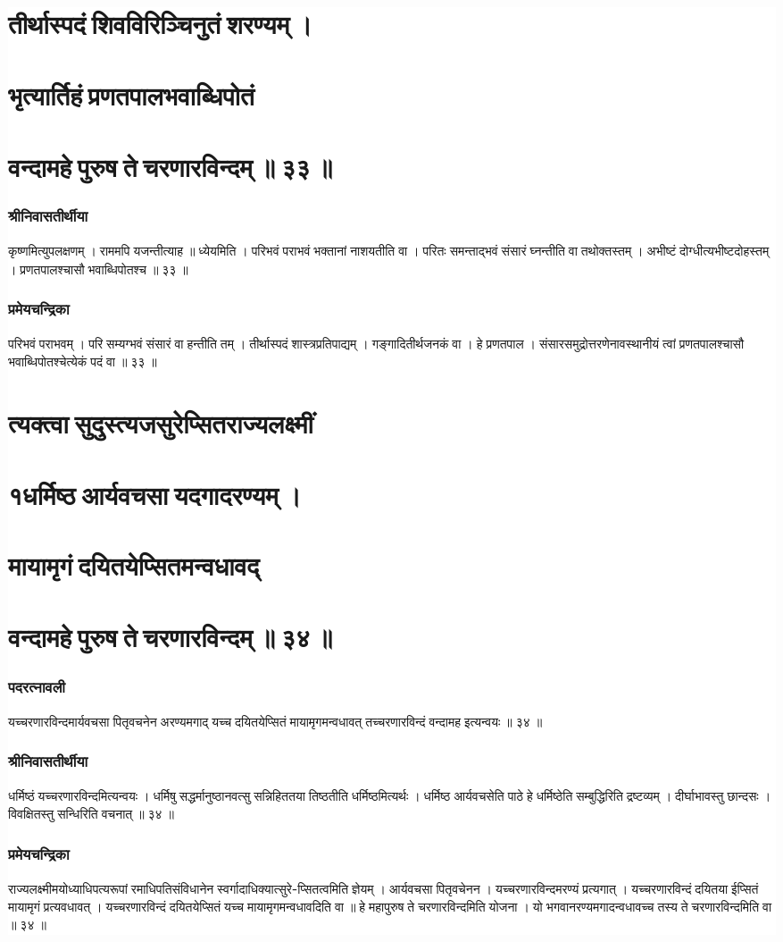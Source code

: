 # **तीर्थास्पदं शिवविरिञ्चिनुतं शरण्यम् ।**

# **भृत्यार्तिहं प्रणतपालभवाब्धिपोतं**

# **वन्दामहे पुरुष ते चरणारविन्दम् ॥ ३३ ॥**

### **श्रीनिवासतीर्थीया**

कृष्णमित्युपलक्षणम् । राममपि यजन्तीत्याह ॥ ध्येयमिति । परिभवं पराभवं भक्तानां नाशयतीति वा । परितः समन्ताद्भवं संसारं घ्नन्तीति वा तथोक्तस्तम् । अभीष्टं दोग्धीत्यभीष्टदोहस्तम् । प्रणतपालश्चासौ भवाब्धिपोतश्च ॥ ३३ ॥

### **प्रमेयचन्द्रिका**

परिभवं पराभवम् । परि सम्यग्भवं संसारं वा हन्तीति तम् । तीर्थास्पदं शास्त्रप्रतिपाद्यम् । गङ्गादितीर्थजनकं वा । हे प्रणतपाल । संसारसमुद्रोत्तरणेनावस्थानीयं त्वां प्रणतपालश्चासौ भवाब्धिपोतश्चेत्येकं पदं वा ॥ ३३ ॥

# **त्यक्त्वा सुदुस्त्यजसुरेप्सितराज्यलक्ष्मीं**

# **१धर्मिष्ठ आर्यवचसा यदगादरण्यम् ।**

# **मायामृगं दयितयेप्सितमन्वधावद्**

# **वन्दामहे पुरुष ते चरणारविन्दम् ॥ ३४ ॥**

### **पदरत्नावली**

यच्चरणारविन्दमार्यवचसा पितृवचनेन अरण्यमगाद् यच्च दयितयेप्सितं मायामृगमन्वधावत् तच्चरणारविन्दं वन्दामह इत्यन्वयः ॥ ३४ ॥

### **श्रीनिवासतीर्थीया**

धर्मिष्ठं यच्चरणारविन्दमित्यन्वयः । धर्मिषु सद्धर्मानुष्ठानवत्सु सन्निहिततया तिष्ठतीति धर्मिष्ठमित्यर्थः । धर्मिष्ठ आर्यवचसेति पाठे हे धर्मिष्ठेति सम्बुद्धिरिति द्रष्टव्यम् । दीर्घाभावस्तु छान्दसः । विवक्षितस्तु सन्धिरिति वचनात् ॥ ३४ ॥

### **प्रमेयचन्द्रिका**

राज्यलक्ष्मीमयोध्याधिपत्यरूपां रमाधिपतिसंविधानेन स्वर्गादाधिक्यात्सुरे-प्सितत्वमिति ज्ञेयम् । आर्यवचसा पितृवचेनन । यच्चरणारविन्दमरण्यं प्रत्यगात् । यच्चरणारविन्दं दयितया ईप्सितं मायामृगं प्रत्यवधावत् । यच्चरणारविन्दं दयितयेप्सितं यच्च मायामृगमन्वधावदिति वा ॥ हे महापुरुष ते चरणारविन्दमिति योजना । यो भगवानरण्यमगादन्वधावच्च तस्य ते चरणारविन्दमिति वा ॥ ३४ ॥
